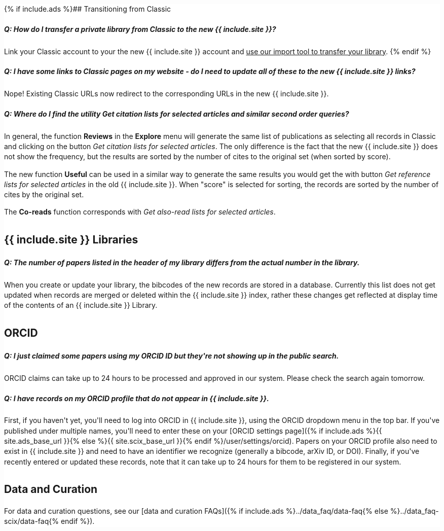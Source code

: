 {% if include.ads %}## Transitioning from Classic
##### Q: How do I transfer a private library from Classic to the new {{ include.site }}?
Link your Classic account to your the new {{ include.site }} account and [use our import tool to transfer your library](../libraries/legacy-importing#importing-libraries). {% endif %}

##### Q: I have some links to Classic pages on my website - do I need to update all of these to the new {{ include.site }} links?
Nope! Existing Classic URLs now redirect to the corresponding URLs in the new {{ include.site }}.

##### Q: Where do I find the utility ***Get citation lists for selected articles*** and similar second order queries?
In general, the function **Reviews** in the **Explore** menu will generate the same list of publications as selecting all records in Classic and clicking on the button *Get citation lists for selected articles*. The only difference is the fact that the new {{ include.site }} does not show the frequency, but the results are sorted by the number of cites to the original set (when sorted by score).

The new function **Useful** can be used in a similar way to generate the same results you would get the with button *Get reference lists for selected articles* in the old {{ include.site }}. When "score" is selected for sorting, the records are sorted by the number of cites by the original set.

The **Co-reads** function corresponds with *Get also-read lists for selected articles*.

## {{ include.site }} Libraries
##### Q: The number of papers listed in the header of my library differs from the actual number in the library.
When you create or update your library, the bibcodes of the new records are stored in a database. Currently this list does not get updated when records are merged or deleted within the {{ include.site }} index, rather these changes get reflected at display time of the contents of an {{ include.site }} Library.

## ORCID
##### Q: I just claimed some papers using my ORCID ID but they're not showing up in the public search.
ORCID claims can take up to 24 hours to be processed and approved in our system. Please check the search again tomorrow.

##### Q: I have records on my ORCID profile that do not appear in {{ include.site }}.
First, if you haven't yet, you'll need to log into ORCID in {{ include.site }}, using the ORCID dropdown menu in the top bar. If you've published under multiple names, you'll need to enter these on your [ORCID settings page]({% if include.ads %}{{ site.ads_base_url }}{% else %}{{ site.scix_base_url }}{% endif %}/user/settings/orcid). Papers on your ORCID profile also need to exist in {{ include.site }} and need to have an identifier we recognize (generally a bibcode, arXiv ID, or DOI). Finally, if you've recently entered or updated these records, note that it can take up to 24 hours for them to be registered in our system.

## Data and Curation
For data and curation questions, see our [data and curation FAQs]({% if include.ads %}../data_faq/data-faq{% else %}../data_faq-scix/data-faq{% endif %}).
